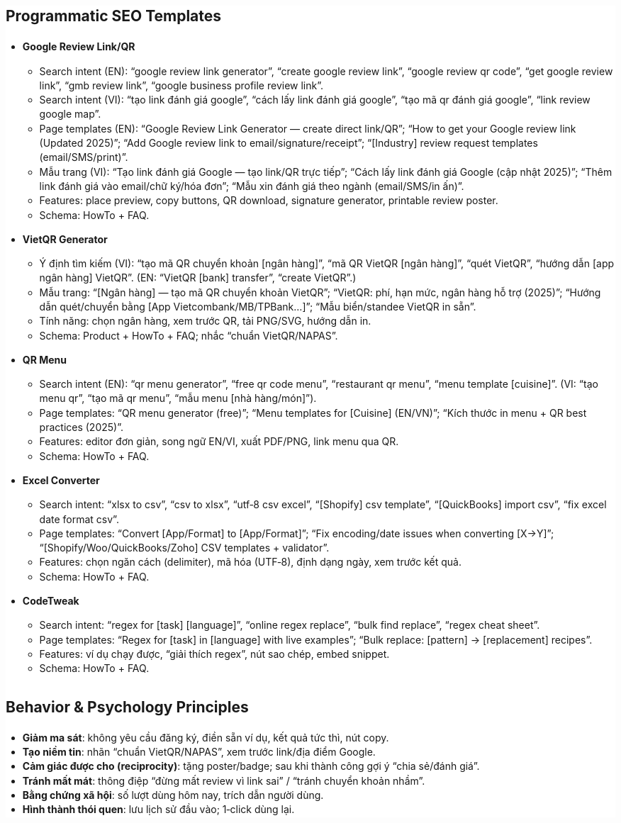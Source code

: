 ## Programmatic SEO Templates

- **Google Review Link/QR**
  - Search intent (EN): “google review link generator”, “create google review link”, “google review qr code”, “get google review link”, “gmb review link”, “google business profile review link”.
  - Search intent (VI): “tạo link đánh giá google”, “cách lấy link đánh giá google”, “tạo mã qr đánh giá google”, “link review google map”.
  - Page templates (EN): “Google Review Link Generator — create direct link/QR”; “How to get your Google review link (Updated 2025)”; “Add Google review link to email/signature/receipt”; “[Industry] review request templates (email/SMS/print)”.
  - Mẫu trang (VI): “Tạo link đánh giá Google — tạo link/QR trực tiếp”; “Cách lấy link đánh giá Google (cập nhật 2025)”; “Thêm link đánh giá vào email/chữ ký/hóa đơn”; “Mẫu xin đánh giá theo ngành (email/SMS/in ấn)”.
  - Features: place preview, copy buttons, QR download, signature generator, printable review poster.
  - Schema: HowTo + FAQ.

- **VietQR Generator**
  - Ý định tìm kiếm (VI): “tạo mã QR chuyển khoản [ngân hàng]”, “mã QR VietQR [ngân hàng]”, “quét VietQR”, “hướng dẫn [app ngân hàng] VietQR”. (EN: “VietQR [bank] transfer”, “create VietQR”.)
  - Mẫu trang: “[Ngân hàng] — tạo mã QR chuyển khoản VietQR”; “VietQR: phí, hạn mức, ngân hàng hỗ trợ (2025)”; “Hướng dẫn quét/chuyển bằng [App Vietcombank/MB/TPBank…]”; “Mẫu biển/standee VietQR in sẵn”.
  - Tính năng: chọn ngân hàng, xem trước QR, tải PNG/SVG, hướng dẫn in.
  - Schema: Product + HowTo + FAQ; nhắc “chuẩn VietQR/NAPAS”.

- **QR Menu**
  - Search intent (EN): “qr menu generator”, “free qr code menu”, “restaurant qr menu”, “menu template [cuisine]”. (VI: “tạo menu qr”, “tạo mã qr menu”, “mẫu menu [nhà hàng/món]”).
  - Page templates: “QR menu generator (free)”; “Menu templates for [Cuisine] (EN/VN)”; “Kích thước in menu + QR best practices (2025)”.
  - Features: editor đơn giản, song ngữ EN/VI, xuất PDF/PNG, link menu qua QR.
  - Schema: HowTo + FAQ.

- **Excel Converter**
  - Search intent: “xlsx to csv”, “csv to xlsx”, “utf‑8 csv excel”, “[Shopify] csv template”, “[QuickBooks] import csv”, “fix excel date format csv”.
  - Page templates: “Convert [App/Format] to [App/Format]”; “Fix encoding/date issues when converting [X→Y]”; “[Shopify/Woo/QuickBooks/Zoho] CSV templates + validator”.
  - Features: chọn ngăn cách (delimiter), mã hóa (UTF‑8), định dạng ngày, xem trước kết quả.
  - Schema: HowTo + FAQ.

- **CodeTweak**
  - Search intent: “regex for [task] [language]”, “online regex replace”, “bulk find replace”, “regex cheat sheet”.
  - Page templates: “Regex for [task] in [language] with live examples”; “Bulk replace: [pattern] → [replacement] recipes”.
  - Features: ví dụ chạy được, “giải thích regex”, nút sao chép, embed snippet.
  - Schema: HowTo + FAQ.

## Behavior & Psychology Principles

- **Giảm ma sát**: không yêu cầu đăng ký, điền sẵn ví dụ, kết quả tức thì, nút copy.
- **Tạo niềm tin**: nhãn “chuẩn VietQR/NAPAS”, xem trước link/địa điểm Google.
- **Cảm giác được cho (reciprocity)**: tặng poster/badge; sau khi thành công gợi ý “chia sẻ/đánh giá”.
- **Tránh mất mát**: thông điệp “đừng mất review vì link sai” / “tránh chuyển khoản nhầm”.
- **Bằng chứng xã hội**: số lượt dùng hôm nay, trích dẫn người dùng.
- **Hình thành thói quen**: lưu lịch sử đầu vào; 1‑click dùng lại.
